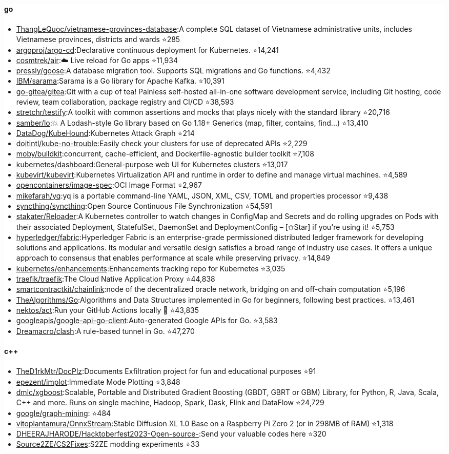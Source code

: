#### go
* [ThangLeQuoc/vietnamese-provinces-database](https://github.com/ThangLeQuoc/vietnamese-provinces-database):A complete SQL dataset of Vietnamese administrative units, includes Vietnamese provinces, districts and wards ⭐285
* [argoproj/argo-cd](https://github.com/argoproj/argo-cd):Declarative continuous deployment for Kubernetes. ⭐14,241
* [cosmtrek/air](https://github.com/cosmtrek/air):☁️ Live reload for Go apps ⭐11,934
* [pressly/goose](https://github.com/pressly/goose):A database migration tool. Supports SQL migrations and Go functions. ⭐4,432
* [IBM/sarama](https://github.com/IBM/sarama):Sarama is a Go library for Apache Kafka. ⭐10,391
* [go-gitea/gitea](https://github.com/go-gitea/gitea):Git with a cup of tea! Painless self-hosted all-in-one software development service, including Git hosting, code review, team collaboration, package registry and CI/CD ⭐38,593
* [stretchr/testify](https://github.com/stretchr/testify):A toolkit with common assertions and mocks that plays nicely with the standard library ⭐20,716
* [samber/lo](https://github.com/samber/lo):💥 A Lodash-style Go library based on Go 1.18+ Generics (map, filter, contains, find...) ⭐13,410
* [DataDog/KubeHound](https://github.com/DataDog/KubeHound):Kubernetes Attack Graph ⭐214
* [doitintl/kube-no-trouble](https://github.com/doitintl/kube-no-trouble):Easily check your clusters for use of deprecated APIs ⭐2,229
* [moby/buildkit](https://github.com/moby/buildkit):concurrent, cache-efficient, and Dockerfile-agnostic builder toolkit ⭐7,108
* [kubernetes/dashboard](https://github.com/kubernetes/dashboard):General-purpose web UI for Kubernetes clusters ⭐13,017
* [kubevirt/kubevirt](https://github.com/kubevirt/kubevirt):Kubernetes Virtualization API and runtime in order to define and manage virtual machines. ⭐4,589
* [opencontainers/image-spec](https://github.com/opencontainers/image-spec):OCI Image Format ⭐2,967
* [mikefarah/yq](https://github.com/mikefarah/yq):yq is a portable command-line YAML, JSON, XML, CSV, TOML and properties processor ⭐9,438
* [syncthing/syncthing](https://github.com/syncthing/syncthing):Open Source Continuous File Synchronization ⭐54,591
* [stakater/Reloader](https://github.com/stakater/Reloader):A Kubernetes controller to watch changes in ConfigMap and Secrets and do rolling upgrades on Pods with their associated Deployment, StatefulSet, DaemonSet and DeploymentConfig – [✩Star] if you're using it! ⭐5,753
* [hyperledger/fabric](https://github.com/hyperledger/fabric):Hyperledger Fabric is an enterprise-grade permissioned distributed ledger framework for developing solutions and applications. Its modular and versatile design satisfies a broad range of industry use cases. It offers a unique approach to consensus that enables performance at scale while preserving privacy. ⭐14,849
* [kubernetes/enhancements](https://github.com/kubernetes/enhancements):Enhancements tracking repo for Kubernetes ⭐3,035
* [traefik/traefik](https://github.com/traefik/traefik):The Cloud Native Application Proxy ⭐44,838
* [smartcontractkit/chainlink](https://github.com/smartcontractkit/chainlink):node of the decentralized oracle network, bridging on and off-chain computation ⭐5,196
* [TheAlgorithms/Go](https://github.com/TheAlgorithms/Go):Algorithms and Data Structures implemented in Go for beginners, following best practices. ⭐13,461
* [nektos/act](https://github.com/nektos/act):Run your GitHub Actions locally 🚀 ⭐43,835
* [googleapis/google-api-go-client](https://github.com/googleapis/google-api-go-client):Auto-generated Google APIs for Go. ⭐3,583
* [Dreamacro/clash](https://github.com/Dreamacro/clash):A rule-based tunnel in Go. ⭐47,270

#### c++
* [TheD1rkMtr/DocPlz](https://github.com/TheD1rkMtr/DocPlz):Documents Exfiltration project for fun and educational purposes ⭐91
* [epezent/implot](https://github.com/epezent/implot):Immediate Mode Plotting ⭐3,848
* [dmlc/xgboost](https://github.com/dmlc/xgboost):Scalable, Portable and Distributed Gradient Boosting (GBDT, GBRT or GBM) Library, for Python, R, Java, Scala, C++ and more. Runs on single machine, Hadoop, Spark, Dask, Flink and DataFlow ⭐24,729
* [google/graph-mining](https://github.com/google/graph-mining): ⭐484
* [vitoplantamura/OnnxStream](https://github.com/vitoplantamura/OnnxStream):Stable Diffusion XL 1.0 Base on a Raspberry Pi Zero 2 (or in 298MB of RAM) ⭐1,318
* [DHEERAJHARODE/Hacktoberfest2023-Open-source-](https://github.com/DHEERAJHARODE/Hacktoberfest2023-Open-source-):Send your valuable codes here ⭐320
* [Source2ZE/CS2Fixes](https://github.com/Source2ZE/CS2Fixes):S2ZE modding experiments ⭐33